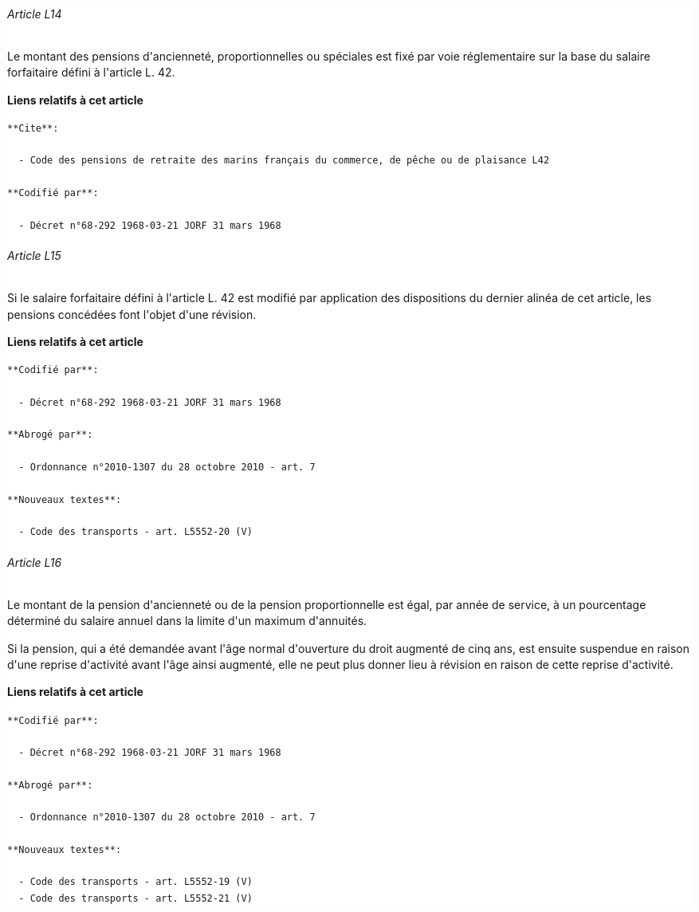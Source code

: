 ###### Article L14

Le montant des pensions d'ancienneté, proportionnelles ou spéciales est fixé par voie réglementaire sur la base du salaire
forfaitaire défini à l'article L. 42.

**Liens relatifs à cet article**

	**Cite**:

	  - Code des pensions de retraite des marins français du commerce, de pêche ou de plaisance L42

	**Codifié par**:

	  - Décret n°68-292 1968-03-21 JORF 31 mars 1968


###### Article L15

Si le salaire forfaitaire défini à l'article L. 42 est modifié par application des dispositions du dernier alinéa de cet
article, les pensions concédées font l'objet d'une révision.

**Liens relatifs à cet article**

	**Codifié par**:

	  - Décret n°68-292 1968-03-21 JORF 31 mars 1968

	**Abrogé par**:

	  - Ordonnance n°2010-1307 du 28 octobre 2010 - art. 7

	**Nouveaux textes**:

	  - Code des transports - art. L5552-20 (V)


###### Article L16

Le montant de la pension d'ancienneté ou de la pension proportionnelle est égal, par année de service, à un pourcentage
déterminé du salaire annuel dans la limite d'un maximum d'annuités.

Si la pension, qui a été demandée avant l'âge normal d'ouverture du droit augmenté de cinq ans, est ensuite suspendue en
raison d'une reprise d'activité avant l'âge ainsi augmenté, elle ne peut plus donner lieu à révision en raison de cette
reprise d'activité.

**Liens relatifs à cet article**

	**Codifié par**:

	  - Décret n°68-292 1968-03-21 JORF 31 mars 1968

	**Abrogé par**:

	  - Ordonnance n°2010-1307 du 28 octobre 2010 - art. 7

	**Nouveaux textes**:

	  - Code des transports - art. L5552-19 (V)
	  - Code des transports - art. L5552-21 (V)
